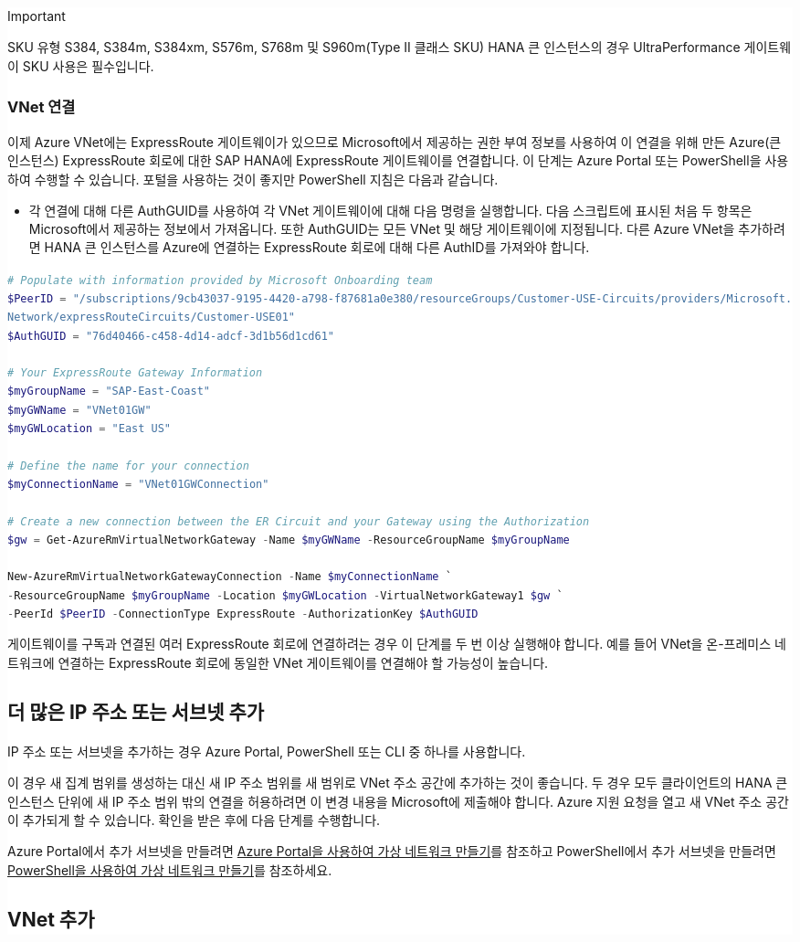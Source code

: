 > [!IMPORTANT]
> SKU 유형 S384, S384m, S384xm, S576m, S768m 및 S960m(Type II 클래스 SKU) HANA 큰 인스턴스의 경우 UltraPerformance 게이트웨이 SKU 사용은 필수입니다.

### <a name="linking-vnets"></a>VNet 연결

이제 Azure VNet에는 ExpressRoute 게이트웨이가 있으므로 Microsoft에서 제공하는 권한 부여 정보를 사용하여 이 연결을 위해 만든 Azure(큰 인스턴스) ExpressRoute 회로에 대한 SAP HANA에 ExpressRoute 게이트웨이를 연결합니다. 이 단계는 Azure Portal 또는 PowerShell을 사용하여 수행할 수 있습니다. 포털을 사용하는 것이 좋지만 PowerShell 지침은 다음과 같습니다. 

- 각 연결에 대해 다른 AuthGUID를 사용하여 각 VNet 게이트웨이에 대해 다음 명령을 실행합니다. 다음 스크립트에 표시된 처음 두 항목은 Microsoft에서 제공하는 정보에서 가져옵니다. 또한 AuthGUID는 모든 VNet 및 해당 게이트웨이에 지정됩니다. 다른 Azure VNet을 추가하려면 HANA 큰 인스턴스를 Azure에 연결하는 ExpressRoute 회로에 대해 다른 AuthID를 가져와야 합니다. 

```PowerShell
# Populate with information provided by Microsoft Onboarding team
$PeerID = "/subscriptions/9cb43037-9195-4420-a798-f87681a0e380/resourceGroups/Customer-USE-Circuits/providers/Microsoft.Network/expressRouteCircuits/Customer-USE01"
$AuthGUID = "76d40466-c458-4d14-adcf-3d1b56d1cd61"

# Your ExpressRoute Gateway Information
$myGroupName = "SAP-East-Coast"
$myGWName = "VNet01GW"
$myGWLocation = "East US"

# Define the name for your connection
$myConnectionName = "VNet01GWConnection"

# Create a new connection between the ER Circuit and your Gateway using the Authorization
$gw = Get-AzureRmVirtualNetworkGateway -Name $myGWName -ResourceGroupName $myGroupName
    
New-AzureRmVirtualNetworkGatewayConnection -Name $myConnectionName `
-ResourceGroupName $myGroupName -Location $myGWLocation -VirtualNetworkGateway1 $gw `
-PeerId $PeerID -ConnectionType ExpressRoute -AuthorizationKey $AuthGUID
```

게이트웨이를 구독과 연결된 여러 ExpressRoute 회로에 연결하려는 경우 이 단계를 두 번 이상 실행해야 합니다. 예를 들어 VNet을 온-프레미스 네트워크에 연결하는 ExpressRoute 회로에 동일한 VNet 게이트웨이를 연결해야 할 가능성이 높습니다.

## <a name="adding-more-ip-addresses-or-subnets"></a>더 많은 IP 주소 또는 서브넷 추가

IP 주소 또는 서브넷을 추가하는 경우 Azure Portal, PowerShell 또는 CLI 중 하나를 사용합니다.

이 경우 새 집계 범위를 생성하는 대신 새 IP 주소 범위를 새 범위로 VNet 주소 공간에 추가하는 것이 좋습니다. 두 경우 모두 클라이언트의 HANA 큰 인스턴스 단위에 새 IP 주소 범위 밖의 연결을 허용하려면 이 변경 내용을 Microsoft에 제출해야 합니다. Azure 지원 요청을 열고 새 VNet 주소 공간이 추가되게 할 수 있습니다. 확인을 받은 후에 다음 단계를 수행합니다.

Azure Portal에서 추가 서브넷을 만들려면 [Azure Portal을 사용하여 가상 네트워크 만들기](../../../virtual-network/manage-virtual-network.md?toc=%2fazure%2fvirtual-machines%2flinux%2ftoc.json#create-a-virtual-network)를 참조하고 PowerShell에서 추가 서브넷을 만들려면 [PowerShell을 사용하여 가상 네트워크 만들기](../../../virtual-network/manage-virtual-network.md?toc=%2fazure%2fvirtual-machines%2flinux%2ftoc.json#create-a-virtual-network)를 참조하세요.

## <a name="adding-vnets"></a>VNet 추가
